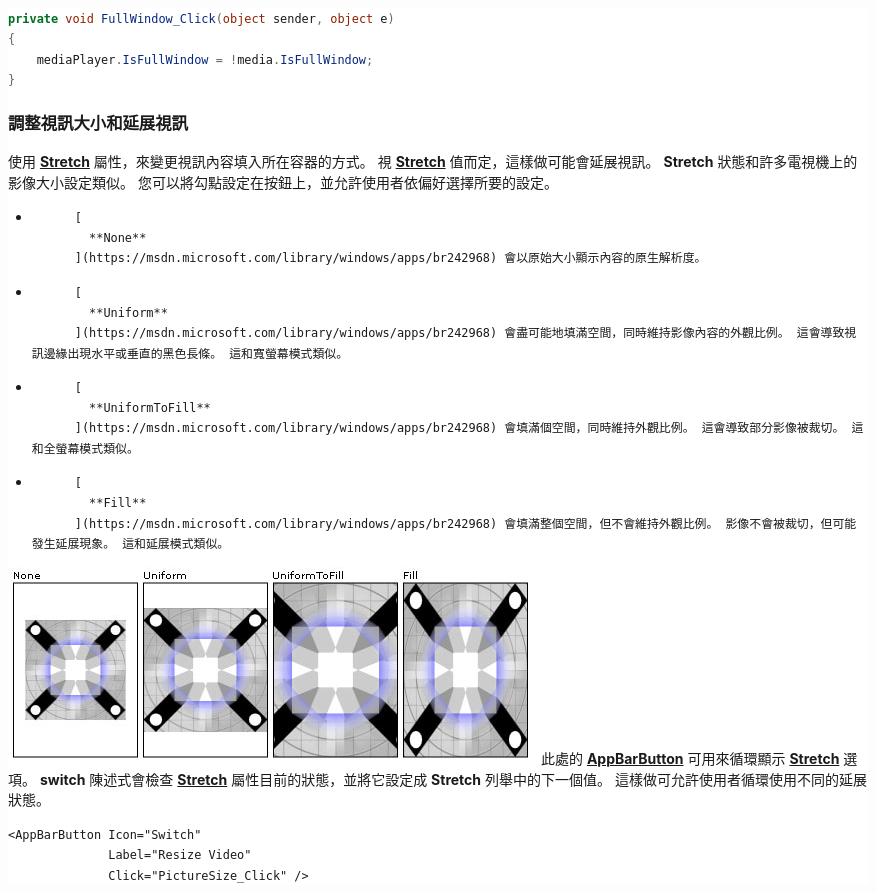 ```csharp
private void FullWindow_Click(object sender, object e)
{
    mediaPlayer.IsFullWindow = !media.IsFullWindow;
}
```

### 調整視訊大小和延展視訊

使用 [**Stretch**](https://msdn.microsoft.com/library/windows/apps/br227422) 屬性，來變更視訊內容填入所在容器的方式。 視 [**Stretch**](https://msdn.microsoft.com/library/windows/apps/br242968) 值而定，這樣做可能會延展視訊。 
            **Stretch** 狀態和許多電視機上的影像大小設定類似。 您可以將勾點設定在按鈕上，並允許使用者依偏好選擇所要的設定。

-   
            [
              **None**
            ](https://msdn.microsoft.com/library/windows/apps/br242968) 會以原始大小顯示內容的原生解析度。
-   
            [
              **Uniform**
            ](https://msdn.microsoft.com/library/windows/apps/br242968) 會盡可能地填滿空間，同時維持影像內容的外觀比例。 這會導致視訊邊緣出現水平或垂直的黑色長條。 這和寬螢幕模式類似。
-   
            [
              **UniformToFill**
            ](https://msdn.microsoft.com/library/windows/apps/br242968) 會填滿個空間，同時維持外觀比例。 這會導致部分影像被裁切。 這和全螢幕模式類似。
-   
            [
              **Fill**
            ](https://msdn.microsoft.com/library/windows/apps/br242968) 會填滿整個空間，但不會維持外觀比例。 影像不會被裁切，但可能發生延展現象。 這和延展模式類似。

![伸展列舉值](images/Image_Stretch.jpg) 此處的 [**AppBarButton**](https://msdn.microsoft.com/library/windows/apps/dn279244) 可用來循環顯示 [**Stretch**](https://msdn.microsoft.com/library/windows/apps/br242968) 選項。 
            **switch** 陳述式會檢查 [**Stretch**](https://msdn.microsoft.com/library/windows/apps/br227422) 屬性目前的狀態，並將它設定成 **Stretch** 列舉中的下一個值。 這樣做可允許使用者循環使用不同的延展狀態。

```xaml
<AppBarButton Icon="Switch" 
              Label="Resize Video"
              Click="PictureSize_Click" />
```
